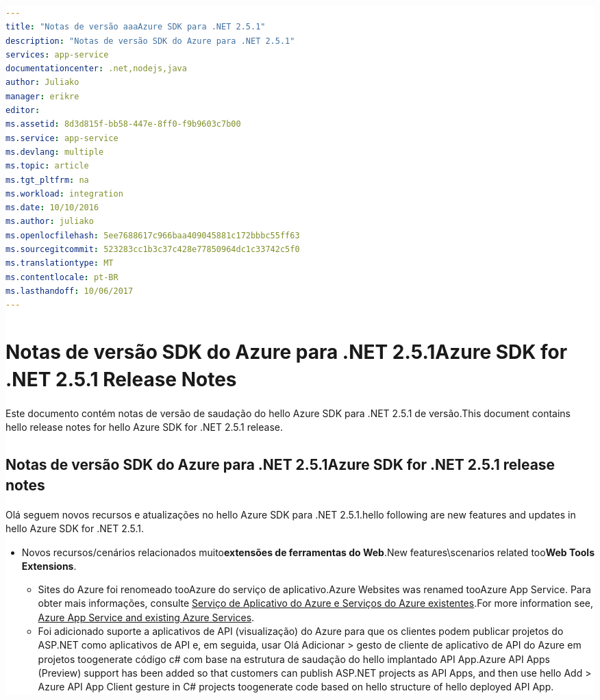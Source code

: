```yaml
---
title: "Notas de versão aaaAzure SDK para .NET 2.5.1"
description: "Notas de versão SDK do Azure para .NET 2.5.1"
services: app-service
documentationcenter: .net,nodejs,java
author: Juliako
manager: erikre
editor: 
ms.assetid: 8d3d815f-bb58-447e-8ff0-f9b9603c7b00
ms.service: app-service
ms.devlang: multiple
ms.topic: article
ms.tgt_pltfrm: na
ms.workload: integration
ms.date: 10/10/2016
ms.author: juliako
ms.openlocfilehash: 5ee7688617c966baa409045881c172bbbc55ff63
ms.sourcegitcommit: 523283cc1b3c37c428e77850964dc1c33742c5f0
ms.translationtype: MT
ms.contentlocale: pt-BR
ms.lasthandoff: 10/06/2017
---
```

# <a name="azure-sdk-for-net-251-release-notes"></a><span data-ttu-id="4ebd6-103">Notas de versão SDK do Azure para .NET 2.5.1</span><span class="sxs-lookup"><span data-stu-id="4ebd6-103">Azure SDK for .NET 2.5.1 Release Notes</span></span>
<span data-ttu-id="4ebd6-104">Este documento contém notas de versão de saudação do hello Azure SDK para .NET 2.5.1 de versão.</span><span class="sxs-lookup"><span data-stu-id="4ebd6-104">This document contains hello release notes for hello Azure SDK for .NET 2.5.1 release.</span></span> 

## <a name="azure-sdk-for-net-251-release-notes"></a><span data-ttu-id="4ebd6-105">Notas de versão SDK do Azure para .NET 2.5.1</span><span class="sxs-lookup"><span data-stu-id="4ebd6-105">Azure SDK for .NET 2.5.1 release notes</span></span>
<span data-ttu-id="4ebd6-106">Olá seguem novos recursos e atualizações no hello Azure SDK para .NET 2.5.1.</span><span class="sxs-lookup"><span data-stu-id="4ebd6-106">hello following are new features and updates in hello Azure SDK for .NET 2.5.1.</span></span>

* <span data-ttu-id="4ebd6-107">Novos recursos/cenários relacionados muito**extensões de ferramentas do Web**.</span><span class="sxs-lookup"><span data-stu-id="4ebd6-107">New features\scenarios related too**Web Tools Extensions**.</span></span> 
  
  * <span data-ttu-id="4ebd6-108">Sites do Azure foi renomeado tooAzure do serviço de aplicativo.</span><span class="sxs-lookup"><span data-stu-id="4ebd6-108">Azure Websites was renamed tooAzure App Service.</span></span> <span data-ttu-id="4ebd6-109">Para obter mais informações, consulte [Serviço de Aplicativo do Azure e Serviços do Azure existentes](../app-service-web/app-service-changes-existing-services.md).</span><span class="sxs-lookup"><span data-stu-id="4ebd6-109">For more information see, [Azure App Service and existing Azure Services](../app-service-web/app-service-changes-existing-services.md).</span></span>
  * <span data-ttu-id="4ebd6-110">Foi adicionado suporte a aplicativos de API (visualização) do Azure para que os clientes podem publicar projetos do ASP.NET como aplicativos de API e, em seguida, usar Olá Adicionar > gesto de cliente de aplicativo de API do Azure em projetos toogenerate código c# com base na estrutura de saudação do hello implantado API App.</span><span class="sxs-lookup"><span data-stu-id="4ebd6-110">Azure API Apps (Preview) support has been added so that customers can publish ASP.NET projects as API Apps, and then use hello Add > Azure API App Client gesture in C# projects toogenerate code based on hello structure of hello deployed API App.</span></span> 